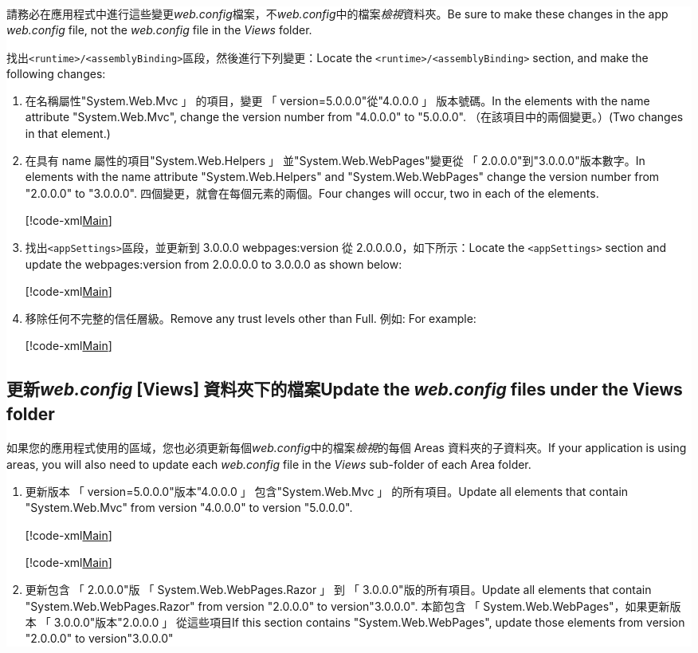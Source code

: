 <span data-ttu-id="fb5a0-206">請務必在應用程式中進行這些變更*web.config*檔案，不*web.config*中的檔案*檢視*資料夾。</span><span class="sxs-lookup"><span data-stu-id="fb5a0-206">Be sure to make these changes in the app *web.config* file, not the *web.config* file in the *Views* folder.</span></span>

<span data-ttu-id="fb5a0-207">找出`<runtime>/<assemblyBinding>`區段，然後進行下列變更：</span><span class="sxs-lookup"><span data-stu-id="fb5a0-207">Locate the `<runtime>/<assemblyBinding>` section, and make the following changes:</span></span>

1. <span data-ttu-id="fb5a0-208">在名稱屬性"System.Web.Mvc 」 的項目，變更 「 version=5.0.0.0"從"4.0.0.0 」 版本號碼。</span><span class="sxs-lookup"><span data-stu-id="fb5a0-208">In the elements with the name attribute "System.Web.Mvc", change the version number from "4.0.0.0" to "5.0.0.0".</span></span> <span data-ttu-id="fb5a0-209">（在該項目中的兩個變更。）</span><span class="sxs-lookup"><span data-stu-id="fb5a0-209">(Two changes in that element.)</span></span>
2. <span data-ttu-id="fb5a0-210">在具有 name 屬性的項目&quot;System.Web.Helpers 」 並&quot;System.Web.WebPages&quot;變更從 「 2.0.0.0"到"3.0.0.0"版本數字。</span><span class="sxs-lookup"><span data-stu-id="fb5a0-210">In elements with the name attribute &quot;System.Web.Helpers" and &quot;System.Web.WebPages&quot; change the version number from "2.0.0.0" to "3.0.0.0".</span></span> <span data-ttu-id="fb5a0-211">四個變更，就會在每個元素的兩個。</span><span class="sxs-lookup"><span data-stu-id="fb5a0-211">Four changes will occur, two in each of the elements.</span></span>

    [!code-xml[Main](how-to-upgrade-an-aspnet-mvc-4-and-web-api-project-to-aspnet-mvc-5-and-web-api-2/samples/sample3.xml?highlight=6,10,14)]
3. <span data-ttu-id="fb5a0-212">找出`<appSettings>`區段，並更新到 3.0.0.0 webpages:version 從 2.0.0.0.0，如下所示：</span><span class="sxs-lookup"><span data-stu-id="fb5a0-212">Locate the `<appSettings>` section and update the webpages:version from 2.0.0.0.0 to 3.0.0.0 as shown below:</span></span>

    [!code-xml[Main](how-to-upgrade-an-aspnet-mvc-4-and-web-api-project-to-aspnet-mvc-5-and-web-api-2/samples/sample4.xml?highlight=2)]
4. <span data-ttu-id="fb5a0-213">移除任何不完整的信任層級。</span><span class="sxs-lookup"><span data-stu-id="fb5a0-213">Remove any trust levels other than Full.</span></span> <span data-ttu-id="fb5a0-214">例如: </span><span class="sxs-lookup"><span data-stu-id="fb5a0-214">For example:</span></span>

    [!code-xml[Main](how-to-upgrade-an-aspnet-mvc-4-and-web-api-project-to-aspnet-mvc-5-and-web-api-2/samples/sample5.xml?highlight=2)]

## <a name="update-the-webconfig-files-under-the-views-folder"></a><span data-ttu-id="fb5a0-215">更新*web.config* [Views] 資料夾下的檔案</span><span class="sxs-lookup"><span data-stu-id="fb5a0-215">Update the *web.config* files under the Views folder</span></span>

<span data-ttu-id="fb5a0-216">如果您的應用程式使用的區域，您也必須更新每個*web.config*中的檔案*檢視*的每個 Areas 資料夾的子資料夾。</span><span class="sxs-lookup"><span data-stu-id="fb5a0-216">If your application is using areas, you will also need to update each *web.config* file in the *Views* sub-folder of each Area folder.</span></span>

1. <span data-ttu-id="fb5a0-217">更新版本 「 version=5.0.0.0"版本"4.0.0.0 」 包含"System.Web.Mvc 」 的所有項目。</span><span class="sxs-lookup"><span data-stu-id="fb5a0-217">Update all elements that contain "System.Web.Mvc" from version "4.0.0.0" to version "5.0.0.0".</span></span>  

    [!code-xml[Main](how-to-upgrade-an-aspnet-mvc-4-and-web-api-project-to-aspnet-mvc-5-and-web-api-2/samples/sample6.xml?highlight=2)]

    [!code-xml[Main](how-to-upgrade-an-aspnet-mvc-4-and-web-api-project-to-aspnet-mvc-5-and-web-api-2/samples/sample7.xml?highlight=4-6,8)]
2. <span data-ttu-id="fb5a0-218">更新包含 「 2.0.0.0"版 「 System.Web.WebPages.Razor 」 到 「 3.0.0.0"版的所有項目。</span><span class="sxs-lookup"><span data-stu-id="fb5a0-218">Update all elements that contain "System.Web.WebPages.Razor" from version "2.0.0.0" to version"3.0.0.0".</span></span> <span data-ttu-id="fb5a0-219">本節包含 「 System.Web.WebPages"，如果更新版本 「 3.0.0.0"版本"2.0.0.0 」 從這些項目</span><span class="sxs-lookup"><span data-stu-id="fb5a0-219">If this section contains "System.Web.WebPages", update those elements from version "2.0.0.0" to version"3.0.0.0"</span></span>  
